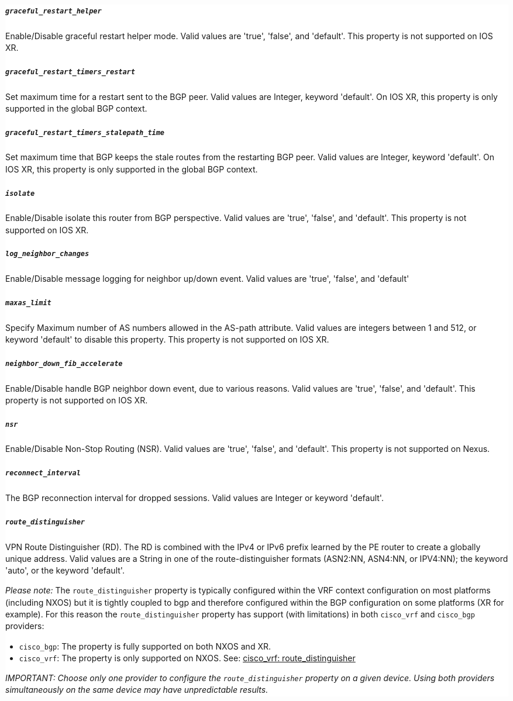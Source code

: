 ##### `graceful_restart_helper`
Enable/Disable graceful restart helper mode. Valid values are 'true', 'false', and 'default'. This property is not supported on IOS XR.

##### `graceful_restart_timers_restart`
Set maximum time for a restart sent to the BGP peer. Valid values are Integer, keyword 'default'. On IOS XR, this property is only supported in the global BGP context.

##### `graceful_restart_timers_stalepath_time`
Set maximum time that BGP keeps the stale routes from the restarting BGP peer. Valid values are Integer, keyword 'default'. On IOS XR, this property is only supported in the global BGP context.

##### `isolate`
Enable/Disable isolate this router from BGP perspective. Valid values are 'true', 'false', and 'default'. This property is not supported on IOS XR.

##### `log_neighbor_changes`
Enable/Disable message logging for neighbor up/down event. Valid values are 'true', 'false', and 'default'

##### `maxas_limit`
Specify Maximum number of AS numbers allowed in the AS-path attribute. Valid values are integers between 1 and 512, or keyword 'default' to disable this property. This property is not supported on IOS XR.

##### `neighbor_down_fib_accelerate`
Enable/Disable handle BGP neighbor down event, due to various reasons. Valid values are 'true', 'false', and 'default'. This property is not supported on IOS XR.

##### `nsr`
Enable/Disable Non-Stop Routing (NSR). Valid values are 'true', 'false', and 'default'. This property is not supported on Nexus.

##### `reconnect_interval`
The BGP reconnection interval for dropped sessions. Valid values are Integer or keyword 'default'.

<a name='bgp_rd'></a>
##### `route_distinguisher`
VPN Route Distinguisher (RD). The RD is combined with the IPv4 or IPv6 prefix learned by the PE router to create a globally unique address. Valid values are a String in one of the route-distinguisher formats (ASN2:NN, ASN4:NN, or IPV4:NN); the keyword 'auto', or the keyword 'default'.

*Please note:* The `route_distinguisher` property is typically configured within the VRF context configuration on most platforms (including NXOS) but it is tightly coupled to bgp and therefore configured within the BGP configuration on some platforms (XR for example). For this reason the `route_distinguisher` property has support (with limitations) in both `cisco_vrf` and `cisco_bgp` providers:

* `cisco_bgp`: The property is fully supported on both NXOS and XR.
* `cisco_vrf`: The property is only supported on NXOS. See: [cisco_vrf: route_distinguisher](#vrf_rd)

*IMPORTANT: Choose only one provider to configure the `route_distinguisher` property on a given device. Using both providers simultaneously on the same device may have unpredictable results.*
